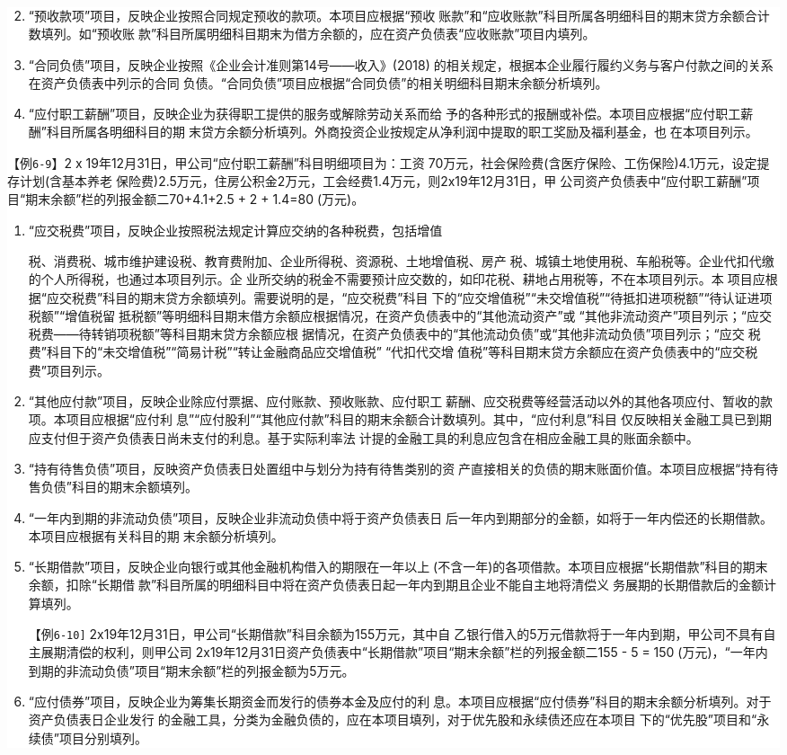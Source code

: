 2.  “预收款项”项目，反映企业按照合同规定预收的款项。本项目应根据“预收
    账款”和“应收账款”科目所属各明细科目的期末贷方余额合计数填列。如“预收账
    款”科目所属明细科目期末为借方余额的，应在资产负债表“应收账款”项目内填列。

3.  “合同负债”项目，反映企业按照《企业会计准则第14号——收入》(2018)
    的相关规定，根据本企业履行履约义务与客户付款之间的关系在资产负债表中列示的合同
    负债。“合同负债”项目应根据“合同负债”的相关明细科目期末余额分析填列。

4.  “应付职工薪酬”项目，反映企业为获得职工提供的服务或解除劳动关系而给
    予的各种形式的报酬或补偿。本项目应根据“应付职工薪酬”科目所属各明细科目的期
    末贷方余额分析填列。外商投资企业按规定从净利润中提取的职工奖励及福利基金，也
    在本项目列示。

【例`6-9`】2 x 19年12月31日，甲公司“应付职工薪酬”科目明细项目为：工资
70万元，社会保险费(含医疗保险、工伤保险)4.1万元，设定提存计划(含基本养老
保险费)2.5万元，住房公积金2万元，工会经费1.4万元，则2x19年12月31日，甲
公司资产负债表中“应付职工薪酬”项目“期末余额”栏的列报金额二70+4.1+2.5 + 2 +
1.4=80 (万元)。

1.  “应交税费”项目，反映企业按照税法规定计算应交纳的各种税费，包括增值

    税、消费税、城市维护建设税、教育费附加、企业所得税、资源税、土地增值税、房产
    税、城镇土地使用税、车船税等。企业代扣代缴的个人所得税，也通过本项目列示。企
    业所交纳的税金不需要预计应交数的，如印花税、耕地占用税等，不在本项目列示。本
    项目应根据“应交税费”科目的期末贷方余额填列。需要说明的是，“应交税费”科目
    下的“应交增值税”“未交增值税”“待抵扣进项税额”“待认证进项税额”“增值税留
    抵税额”等明细科目期末借方余额应根据情况，在资产负债表中的“其他流动资产”或
    “其他非流动资产”项目列示；“应交税费——待转销项税额”等科目期末贷方余额应根
    据情况，在资产负债表中的“其他流动负债”或“其他非流动负债”项目列示；“应交
    税费”科目下的“未交增值税”“简易计税”“转让金融商品应交增值税” “代扣代交增
    值税”等科目期末贷方余额应在资产负债表中的“应交税费”项目列示。

2.  “其他应付款”项目，反映企业除应付票据、应付账款、预收账款、应付职工
    薪酬、应交税费等经营活动以外的其他各项应付、暂收的款项。本项目应根据“应付利
    息”“应付股利”“其他应付款”科目的期末余额合计数填列。其中，“应付利息”科目
    仅反映相关金融工具已到期应支付但于资产负债表日尚未支付的利息。基于实际利率法
    计提的金融工具的利息应包含在相应金融工具的账面余额中。

3.  “持有待售负债”项目，反映资产负债表日处置组中与划分为持有待售类别的资
    产直接相关的负债的期末账面价值。本项目应根据“持有待售负债”科目的期末余额填列。

4.  “一年内到期的非流动负债”项目，反映企业非流动负债中将于资产负债表日
    后一年内到期部分的金额，如将于一年内偿还的长期借款。本项目应根据有关科目的期
    末余额分析填列。

5.  “长期借款”项目，反映企业向银行或其他金融机构借入的期限在一年以上
    (不含一年)的各项借款。本项目应根据“长期借款”科目的期末余额，扣除“长期借
    款”科目所属的明细科目中将在资产负债表日起一年内到期且企业不能自主地将清偿义
    务展期的长期借款后的金额计算填列。

    【例`6-10]` 2x19年12月31日，甲公司“长期借款”科目余额为155万元，其中自
    乙银行借入的5万元借款将于一年内到期，甲公司不具有自主展期清偿的权利，则甲公司
    2x19年12月31日资产负债表中“长期借款”项目“期末余额”栏的列报金额二155 - 5 =
    150 (万元)，“一年内到期的非流动负债”项目“期末余额”栏的列报金额为5万元。

6.  “应付债券”项目，反映企业为筹集长期资金而发行的债券本金及应付的利
    息。本项目应根据“应付债券”科目的期末余额分析填列。对于资产负债表日企业发行
    的金融工具，分类为金融负债的，应在本项目填列，对于优先股和永续债还应在本项目
    下的“优先股”项目和“永续债”项目分别填列。
